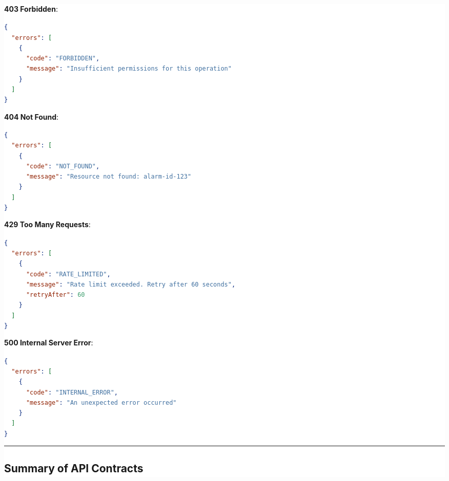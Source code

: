 **403 Forbidden**:

```json
{
  "errors": [
    {
      "code": "FORBIDDEN",
      "message": "Insufficient permissions for this operation"
    }
  ]
}
```

**404 Not Found**:

```json
{
  "errors": [
    {
      "code": "NOT_FOUND",
      "message": "Resource not found: alarm-id-123"
    }
  ]
}
```

**429 Too Many Requests**:

```json
{
  "errors": [
    {
      "code": "RATE_LIMITED",
      "message": "Rate limit exceeded. Retry after 60 seconds",
      "retryAfter": 60
    }
  ]
}
```

**500 Internal Server Error**:

```json
{
  "errors": [
    {
      "code": "INTERNAL_ERROR",
      "message": "An unexpected error occurred"
    }
  ]
}
```

---

## Summary of API Contracts
